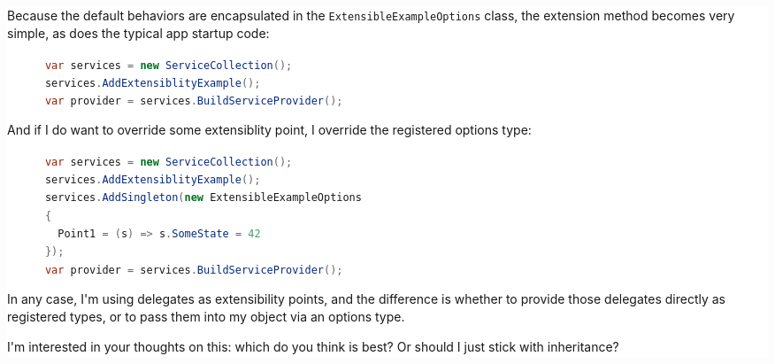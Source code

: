 Because the default behaviors are encapsulated in the `ExtensibleExampleOptions` class, the extension method becomes very simple, as does the typical app startup code:

```c#
      var services = new ServiceCollection();
      services.AddExtensiblityExample();
      var provider = services.BuildServiceProvider();
```

And if I do want to override some extensiblity point, I override the registered options type:

```c#
      var services = new ServiceCollection();
      services.AddExtensiblityExample();
      services.AddSingleton(new ExtensibleExampleOptions
      {
        Point1 = (s) => s.SomeState = 42
      });
      var provider = services.BuildServiceProvider();
```

In any case, I'm using delegates as extensibility points, and the difference is whether to provide those delegates directly as registered types, or to pass them into my object via an options type.

I'm interested in your thoughts on this: which do you think is best? Or should I just stick with inheritance?
